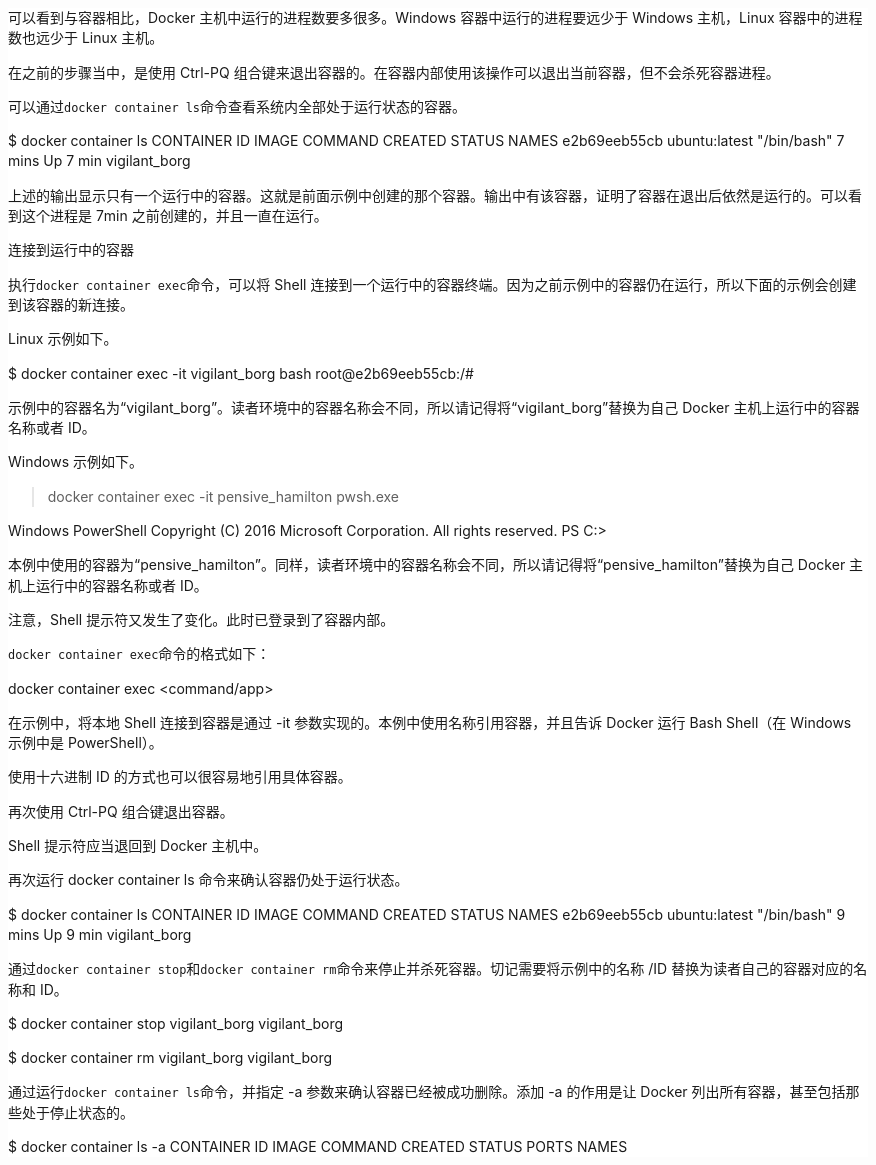 可以看到与容器相比，Docker 主机中运行的进程数要多很多。Windows 容器中运行的进程要远少于 Windows 主机，Linux 容器中的进程数也远少于 Linux 主机。

在之前的步骤当中，是使用 Ctrl-PQ 组合键来退出容器的。在容器内部使用该操作可以退出当前容器，但不会杀死容器进程。

可以通过`docker container ls`命令查看系统内全部处于运行状态的容器。

$ docker container ls
CONTAINER ID IMAGE COMMAND CREATED STATUS NAMES
e2b69eeb55cb ubuntu:latest "/bin/bash" 7 mins Up 7 min vigilant_borg

上述的输出显示只有一个运行中的容器。这就是前面示例中创建的那个容器。输出中有该容器，证明了容器在退出后依然是运行的。可以看到这个进程是 7min 之前创建的，并且一直在运行。

连接到运行中的容器

执行`docker container exec`命令，可以将 Shell 连接到一个运行中的容器终端。因为之前示例中的容器仍在运行，所以下面的示例会创建到该容器的新连接。

Linux 示例如下。

$ docker container exec -it vigilant_borg bash
root@e2b69eeb55cb:/#

示例中的容器名为“vigilant_borg”。读者环境中的容器名称会不同，所以请记得将“vigilant_borg”替换为自己 Docker 主机上运行中的容器名称或者 ID。

Windows 示例如下。

> docker container exec -it pensive_hamilton pwsh.exe

Windows PowerShell
Copyright (C) 2016 Microsoft Corporation. All rights reserved.
PS C:\>

本例中使用的容器为“pensive_hamilton”。同样，读者环境中的容器名称会不同，所以请记得将“pensive_hamilton”替换为自己 Docker 主机上运行中的容器名称或者 ID。

注意，Shell 提示符又发生了变化。此时已登录到了容器内部。

`docker container exec`命令的格式如下：

docker container exec <options> <container-name or container-id> <command/app>

在示例中，将本地 Shell 连接到容器是通过 -it 参数实现的。本例中使用名称引用容器，并且告诉 Docker 运行 Bash Shell（在 Windows 示例中是 PowerShell）。

使用十六进制 ID 的方式也可以很容易地引用具体容器。

再次使用 Ctrl-PQ 组合键退出容器。

Shell 提示符应当退回到 Docker 主机中。

再次运行 docker container ls 命令来确认容器仍处于运行状态。

$ docker container ls
CONTAINER ID IMAGE COMMAND CREATED STATUS NAMES
e2b69eeb55cb ubuntu:latest "/bin/bash" 9 mins Up 9 min vigilant_borg

通过`docker container stop`和`docker container rm`命令来停止并杀死容器。切记需要将示例中的名称 /ID 替换为读者自己的容器对应的名称和 ID。

$ docker container stop vigilant_borg
vigilant_borg

$ docker container rm vigilant_borg
vigilant_borg

通过运行`docker container ls`命令，并指定 -a 参数来确认容器已经被成功删除。添加 -a 的作用是让 Docker 列出所有容器，甚至包括那些处于停止状态的。

$ docker container ls -a
CONTAINER ID IMAGE COMMAND CREATED STATUS PORTS NAMES